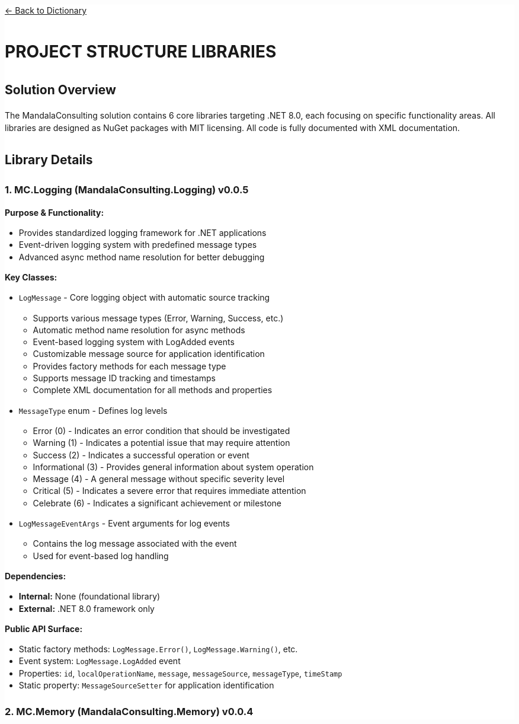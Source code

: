 [← Back to Dictionary](./PROJECT_STRUCTURE_DICTIONARY.md)

# PROJECT STRUCTURE LIBRARIES

## Solution Overview
The MandalaConsulting solution contains 6 core libraries targeting .NET 8.0, each focusing on specific functionality areas. All libraries are designed as NuGet packages with MIT licensing. All code is fully documented with XML documentation.

## Library Details

### 1. MC.Logging (MandalaConsulting.Logging) v0.0.5

**Purpose & Functionality:**
- Provides standardized logging framework for .NET applications
- Event-driven logging system with predefined message types
- Advanced async method name resolution for better debugging

**Key Classes:**
- `LogMessage` - Core logging object with automatic source tracking
  - Supports various message types (Error, Warning, Success, etc.)
  - Automatic method name resolution for async methods
  - Event-based logging system with LogAdded events
  - Customizable message source for application identification
  - Provides factory methods for each message type
  - Supports message ID tracking and timestamps
  - Complete XML documentation for all methods and properties

- `MessageType` enum - Defines log levels
  - Error (0) - Indicates an error condition that should be investigated
  - Warning (1) - Indicates a potential issue that may require attention
  - Success (2) - Indicates a successful operation or event
  - Informational (3) - Provides general information about system operation
  - Message (4) - A general message without specific severity level
  - Critical (5) - Indicates a severe error that requires immediate attention
  - Celebrate (6) - Indicates a significant achievement or milestone

- `LogMessageEventArgs` - Event arguments for log events
  - Contains the log message associated with the event
  - Used for event-based log handling

**Dependencies:**
- **Internal:** None (foundational library)
- **External:** .NET 8.0 framework only

**Public API Surface:**
- Static factory methods: `LogMessage.Error()`, `LogMessage.Warning()`, etc.
- Event system: `LogMessage.LogAdded` event
- Properties: `id`, `localOperationName`, `message`, `messageSource`, `messageType`, `timeStamp`
- Static property: `MessageSourceSetter` for application identification

### 2. MC.Memory (MandalaConsulting.Memory) v0.0.4
